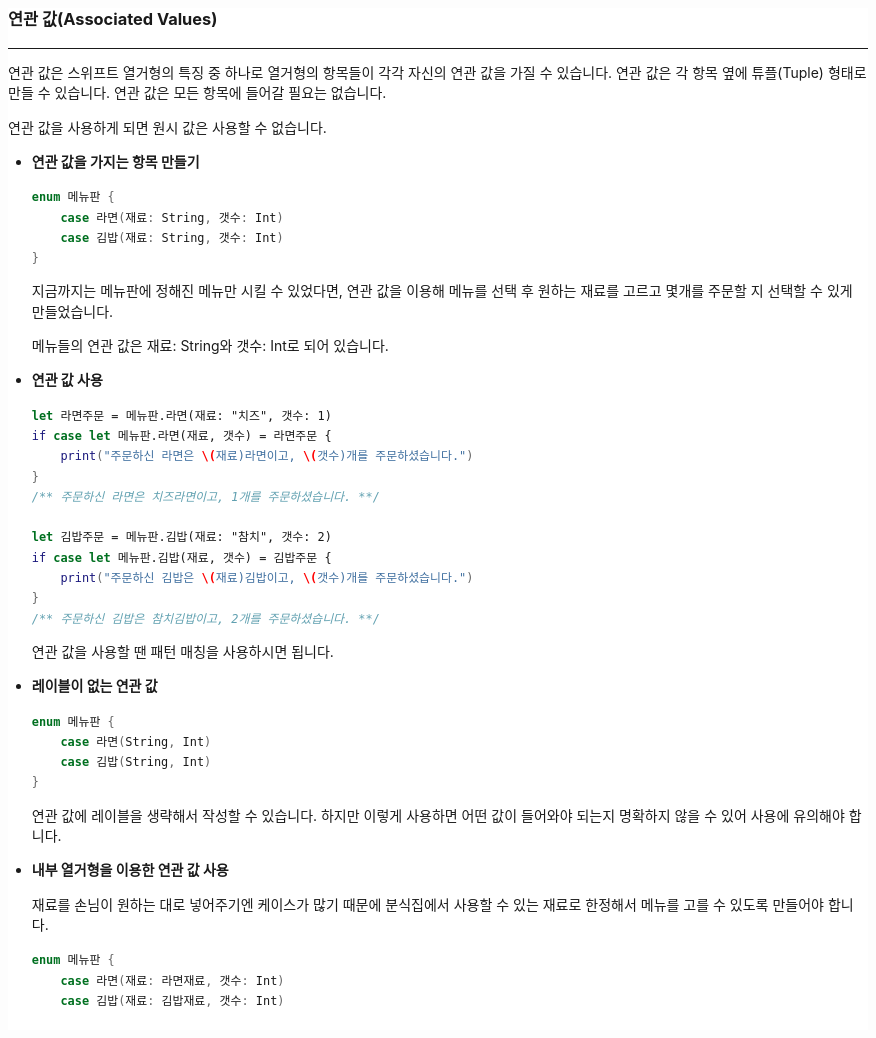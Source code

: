 ### 연관 값(Associated Values)

---

연관 값은 스위프트 열거형의 특징 중 하나로 열거형의 항목들이 각각 자신의 연관 값을 가질 수 있습니다. 연관 값은 각 항목 옆에 튜플(Tuple) 형태로 만들 수 있습니다. 연관 값은 모든 항목에 들어갈 필요는 없습니다.

연관 값을 사용하게 되면 원시 값은 사용할 수 없습니다.

- **연관 값을 가지는 항목 만들기**

    ```swift
    enum 메뉴판 {
        case 라면(재료: String, 갯수: Int)
        case 김밥(재료: String, 갯수: Int)
    }
    ```

    지금까지는 메뉴판에 정해진 메뉴만 시킬 수 있었다면, 연관 값을 이용해 메뉴를 선택 후 원하는 재료를 고르고 몇개를 주문할 지 선택할 수 있게 만들었습니다.

    메뉴들의 연관 값은 재료: String와 갯수: Int로 되어 있습니다.

- **연관 값 사용**

    ```swift
    let 라면주문 = 메뉴판.라면(재료: "치즈", 갯수: 1)
    if case let 메뉴판.라면(재료, 갯수) = 라면주문 {
        print("주문하신 라면은 \(재료)라면이고, \(갯수)개를 주문하셨습니다.")
    }
    /** 주문하신 라면은 치즈라면이고, 1개를 주문하셨습니다. **/
    
    let 김밥주문 = 메뉴판.김밥(재료: "참치", 갯수: 2)
    if case let 메뉴판.김밥(재료, 갯수) = 김밥주문 {
        print("주문하신 김밥은 \(재료)김밥이고, \(갯수)개를 주문하셨습니다.")
    }
    /** 주문하신 김밥은 참치김밥이고, 2개를 주문하셨습니다. **/
    ```

    연관 값을 사용할 땐 패턴 매칭을 사용하시면 됩니다.

- **레이블이 없는 연관 값**

    ```swift
    enum 메뉴판 {
        case 라면(String, Int)
        case 김밥(String, Int)
    }
    ```

    연관 값에 레이블을 생략해서 작성할 수 있습니다. 하지만 이렇게 사용하면 어떤 값이 들어와야 되는지 명확하지 않을 수 있어 사용에 유의해야 합니다.

- **내부 열거형을 이용한 연관 값 사용**

    재료를 손님이 원하는 대로 넣어주기엔 케이스가 많기 때문에 분식집에서 사용할 수 있는 재료로 한정해서 메뉴를 고를 수 있도록 만들어야 합니다.

    ```swift
    enum 메뉴판 {
        case 라면(재료: 라면재료, 갯수: Int)
        case 김밥(재료: 김밥재료, 갯수: Int)
        